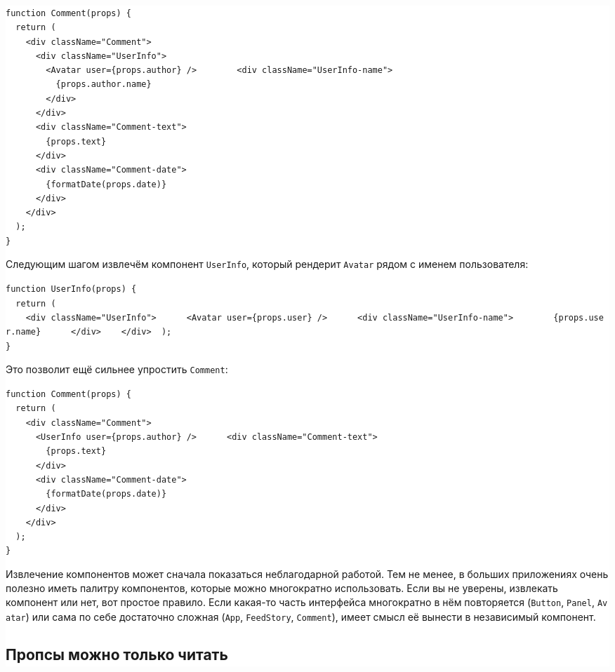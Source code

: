 ```
function Comment(props) {
  return (
    <div className="Comment">
      <div className="UserInfo">
        <Avatar user={props.author} />        <div className="UserInfo-name">
          {props.author.name}
        </div>
      </div>
      <div className="Comment-text">
        {props.text}
      </div>
      <div className="Comment-date">
        {formatDate(props.date)}
      </div>
    </div>
  );
}
```

Следующим шагом извлечём компонент `UserInfo`, который рендерит `Avatar` рядом с именем пользователя:

```
function UserInfo(props) {
  return (
    <div className="UserInfo">      <Avatar user={props.user} />      <div className="UserInfo-name">        {props.user.name}      </div>    </div>  );
}
```

Это позволит ещё сильнее упростить `Comment`:

```
function Comment(props) {
  return (
    <div className="Comment">
      <UserInfo user={props.author} />      <div className="Comment-text">
        {props.text}
      </div>
      <div className="Comment-date">
        {formatDate(props.date)}
      </div>
    </div>
  );
}
```

Извлечение компонентов может сначала показаться неблагодарной работой. Тем не менее, в больших приложениях очень полезно иметь палитру компонентов, которые можно многократно использовать. Если вы не уверены, извлекать компонент или нет, вот простое правило. Если какая-то часть интерфейса многократно в нём повторяется (`Button`, `Panel`, `Avatar`) или сама по себе достаточно сложная (`App`, `FeedStory`, `Comment`), имеет смысл её вынести в независимый компонент.

## Пропсы можно только читать
